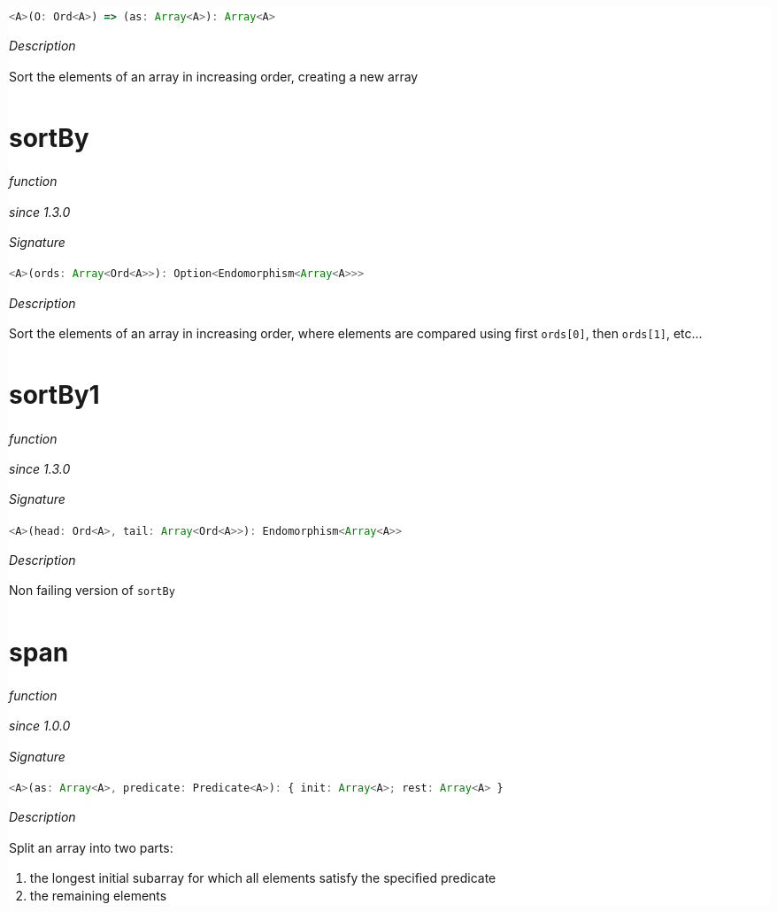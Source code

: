 ```ts
<A>(O: Ord<A>) => (as: Array<A>): Array<A>
```

_Description_

Sort the elements of an array in increasing order, creating a new array

# sortBy

_function_

_since 1.3.0_

_Signature_

```ts
<A>(ords: Array<Ord<A>>): Option<Endomorphism<Array<A>>>
```

_Description_

Sort the elements of an array in increasing order, where elements are compared using first `ords[0]`, then `ords[1]`,
etc...

# sortBy1

_function_

_since 1.3.0_

_Signature_

```ts
<A>(head: Ord<A>, tail: Array<Ord<A>>): Endomorphism<Array<A>>
```

_Description_

Non failing version of `sortBy`

# span

_function_

_since 1.0.0_

_Signature_

```ts
<A>(as: Array<A>, predicate: Predicate<A>): { init: Array<A>; rest: Array<A> }
```

_Description_

Split an array into two parts:

1.  the longest initial subarray for which all elements satisfy the specified predicate
2.  the remaining elements
